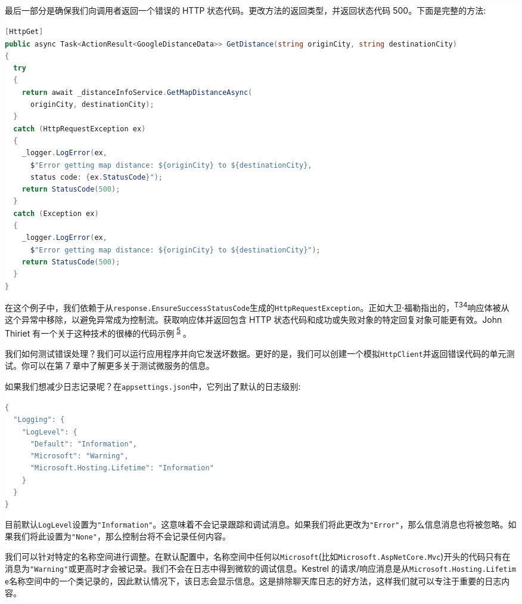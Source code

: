 最后一部分是确保我们向调用者返回一个错误的 HTTP 状态代码。更改方法的返回类型，并返回状态代码 500。下面是完整的方法:

```cs
[HttpGet]
public async Task<ActionResult<GoogleDistanceData>> GetDistance(string originCity, string destinationCity)
{
  try
  {
    return await _distanceInfoService.GetMapDistanceAsync(
      originCity, destinationCity);
  }
  catch (HttpRequestException ex)
  {
    _logger.LogError(ex,
      $"Error getting map distance: ${originCity} to ${destinationCity},
      status code: {ex.StatusCode}");
    return StatusCode(500);
  }
  catch (Exception ex)
  {
    _logger.LogError(ex,
      $"Error getting map distance: ${originCity} to ${destinationCity}");
    return StatusCode(500);
  }
}

```

在这个例子中，我们依赖于从`response.EnsureSuccessStatusCode`生成的`HttpRequestException`。正如大卫·福勒指出的，<sup>T34</sup>响应体被从这个异常中移除，以避免异常成为控制流。获取响应体并返回包含 HTTP 状态代码和成功或失败对象的特定回复对象可能更有效。John Thiriet 有一个关于这种技术的很棒的代码示例 <sup>[5](#Fn5)</sup> 。

我们如何测试错误处理？我们可以运行应用程序并向它发送坏数据。更好的是，我们可以创建一个模拟`HttpClient`并返回错误代码的单元测试。你可以在第 7 章中了解更多关于测试微服务的信息。

如果我们想减少日志记录呢？在`appsettings.json`中，它列出了默认的日志级别:

```cs
{
  "Logging": {
    "LogLevel": {
      "Default": "Information",
      "Microsoft": "Warning",
      "Microsoft.Hosting.Lifetime": "Information"
    }
  }
}

```

目前默认`LogLevel`设置为`"Information"`。这意味着不会记录跟踪和调试消息。如果我们将此更改为`"Error"`，那么信息消息也将被忽略。如果我们将此设置为`"None"`，那么控制台将不会记录任何内容。

我们可以针对特定的名称空间进行调整。在默认配置中，名称空间中任何以`Microsoft`(比如`Microsoft.AspNetCore.Mvc`)开头的代码只有在消息为`"Warning"`或更高时才会被记录。我们不会在日志中得到微软的调试信息。Kestrel 的请求/响应消息是从`Microsoft.Hosting.Lifetime`名称空间中的一个类记录的，因此默认情况下，该日志会显示信息。这是排除聊天库日志的好方法，这样我们就可以专注于重要的日志内容。
